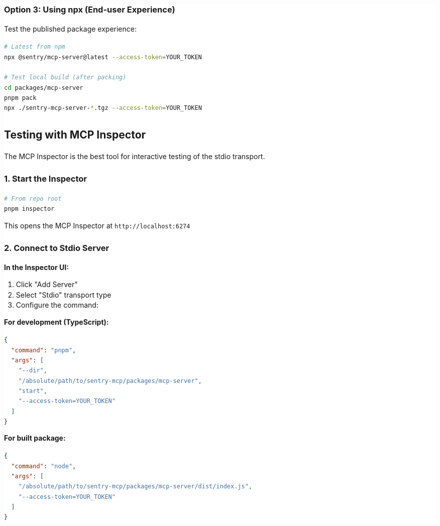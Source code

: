 ### Option 3: Using npx (End-user Experience)

Test the published package experience:

```bash
# Latest from npm
npx @sentry/mcp-server@latest --access-token=YOUR_TOKEN

# Test local build (after packing)
cd packages/mcp-server
pnpm pack
npx ./sentry-mcp-server-*.tgz --access-token=YOUR_TOKEN
```

## Testing with MCP Inspector

The MCP Inspector is the best tool for interactive testing of the stdio transport.

### 1. Start the Inspector

```bash
# From repo root
pnpm inspector
```

This opens the MCP Inspector at `http://localhost:6274`

### 2. Connect to Stdio Server

**In the Inspector UI:**

1. Click "Add Server"
2. Select "Stdio" transport type
3. Configure the command:

**For development (TypeScript):**
```json
{
  "command": "pnpm",
  "args": [
    "--dir",
    "/absolute/path/to/sentry-mcp/packages/mcp-server",
    "start",
    "--access-token=YOUR_TOKEN"
  ]
}
```

**For built package:**
```json
{
  "command": "node",
  "args": [
    "/absolute/path/to/sentry-mcp/packages/mcp-server/dist/index.js",
    "--access-token=YOUR_TOKEN"
  ]
}
```
